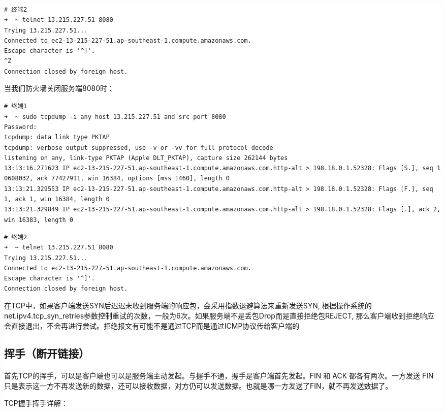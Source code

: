 ```shell
# 终端2
➜  ~ telnet 13.215.227.51 8080
Trying 13.215.227.51...
Connected to ec2-13-215-227-51.ap-southeast-1.compute.amazonaws.com.
Escape character is '^]'.
^Z
Connection closed by foreign host.
```

当我们防火墙关闭服务端8080时：

```shell
# 终端1
➜  ~ sudo tcpdump -i any host 13.215.227.51 and src port 8080 
Password:
tcpdump: data link type PKTAP
tcpdump: verbose output suppressed, use -v or -vv for full protocol decode
listening on any, link-type PKTAP (Apple DLT_PKTAP), capture size 262144 bytes
13:13:16.271623 IP ec2-13-215-227-51.ap-southeast-1.compute.amazonaws.com.http-alt > 198.18.0.1.52328: Flags [S.], seq 10608032, ack 77427911, win 16384, options [mss 1460], length 0
13:13:21.329553 IP ec2-13-215-227-51.ap-southeast-1.compute.amazonaws.com.http-alt > 198.18.0.1.52328: Flags [F.], seq 1, ack 1, win 16384, length 0
13:13:21.329849 IP ec2-13-215-227-51.ap-southeast-1.compute.amazonaws.com.http-alt > 198.18.0.1.52328: Flags [.], ack 2, win 16383, length 0
```

```shell
# 终端2
➜  ~ telnet 13.215.227.51 8080
Trying 13.215.227.51...
Connected to ec2-13-215-227-51.ap-southeast-1.compute.amazonaws.com.
Escape character is '^]'.
Connection closed by foreign host.
```

在TCP中，如果客户端发送SYN后迟迟未收到服务端的响应包，会采用指数退避算法来重新发送SYN, 根据操作系统的net.ipv4.tcp_syn_retries参数控制重试的次数，一般为6次。如果服务端不是丢包Drop而是直接拒绝包REJECT, 那么客户端收到拒绝响应会直接退出，不会再进行尝试。拒绝报文有可能不是通过TCP而是通过ICMP协议传给客户端的

## 挥手（断开链接）
首先TCP的挥手，可以是客户端也可以是服务端主动发起。与握手不通，握手是客户端首先发起。FIN 和 ACK 都各有两次。一方发送 FIN 只是表示这一方不再发送新的数据，还可以接收数据，对方仍可以发送数据。也就是哪一方发送了FIN，就不再发送数据了。

TCP握手挥手详解：